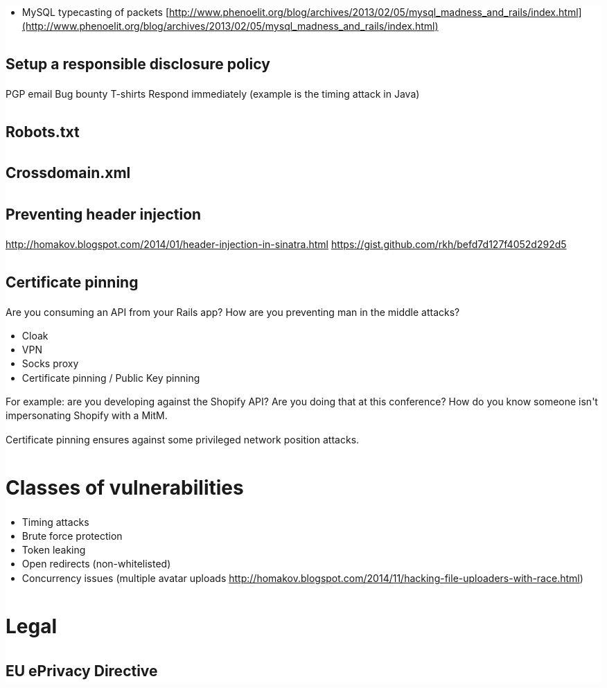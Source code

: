 * MySQL typecasting of packets [http://www.phenoelit.org/blog/archives/2013/02/05/mysql_madness_and_rails/index.html](http://www.phenoelit.org/blog/archives/2013/02/05/mysql_madness_and_rails/index.html)

## Setup a responsible disclosure policy

PGP email
Bug bounty
T-shirts
Respond immediately (example is the timing attack in Java)

## Robots.txt

## Crossdomain.xml


## Preventing header injection

http://homakov.blogspot.com/2014/01/header-injection-in-sinatra.html
https://gist.github.com/rkh/befd7d127f4052d292d5


## Certificate pinning

Are you consuming an API from your Rails app? How are you preventing man in the middle attacks?

* Cloak
* VPN
* Socks proxy
* Certificate pinning / Public Key pinning

For example: are you developing against the Shopify API? Are you doing that at this conference? How do you know someone isn't impersonating Shopify with a MitM.

Certificate pinning ensures against some privileged network position attacks.


# Classes of vulnerabilities

* Timing attacks
* Brute force protection
* Token leaking
* Open redirects (non-whitelisted)
* Concurrency issues (multiple avatar uploads http://homakov.blogspot.com/2014/11/hacking-file-uploaders-with-race.html)


# Legal

## EU ePrivacy Directive
